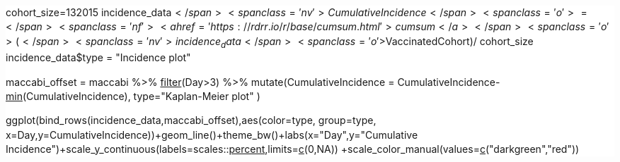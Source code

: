 <span class='nv'>cohort_size</span><span class='o'>=</span><span class='m'>132015</span>
<span class='nv'>incidence_data</span><span class='o'>$</span><span class='nv'>CumulativeIncidence</span> <span class='o'>=</span> <span class='nf'><a href='https://rdrr.io/r/base/cumsum.html'>cumsum</a></span><span class='o'>(</span><span class='nv'>incidence_data</span><span class='o'>$</span><span class='nv'>VaccinatedCohort</span><span class='o'>)</span><span class='o'>/</span> <span class='nv'>cohort_size</span>
<span class='nv'>incidence_data</span><span class='o'>$</span><span class='nv'>type</span> <span class='o'>=</span> <span class='s'>"Incidence plot"</span>



<span class='nv'>maccabi_offset</span> <span class='o'>=</span> <span class='nv'>maccabi</span> <span class='o'>%&gt;%</span> <span class='nf'><a href='https://rdrr.io/r/stats/filter.html'>filter</a></span><span class='o'>(</span><span class='nv'>Day</span><span class='o'>&gt;</span><span class='m'>3</span><span class='o'>)</span> <span class='o'>%&gt;%</span> <span class='nf'>mutate</span><span class='o'>(</span>CumulativeIncidence <span class='o'>=</span> <span class='nv'>CumulativeIncidence</span><span class='o'>-</span><span class='nf'><a href='https://rdrr.io/r/base/Extremes.html'>min</a></span><span class='o'>(</span><span class='nv'>CumulativeIncidence</span><span class='o'>)</span>, type<span class='o'>=</span><span class='s'>"Kaplan-Meier plot"</span> <span class='o'>)</span>
 


<span class='nf'>ggplot</span><span class='o'>(</span><span class='nf'>bind_rows</span><span class='o'>(</span><span class='nv'>incidence_data</span>,<span class='nv'>maccabi_offset</span><span class='o'>)</span>,<span class='nf'>aes</span><span class='o'>(</span>color<span class='o'>=</span><span class='nv'>type</span>, group<span class='o'>=</span><span class='nv'>type</span>, x<span class='o'>=</span><span class='nv'>Day</span>,y<span class='o'>=</span><span class='nv'>CumulativeIncidence</span><span class='o'>)</span><span class='o'>)</span><span class='o'>+</span><span class='nf'>geom_line</span><span class='o'>(</span><span class='o'>)</span><span class='o'>+</span><span class='nf'>theme_bw</span><span class='o'>(</span><span class='o'>)</span><span class='o'>+</span><span class='nf'>labs</span><span class='o'>(</span>x<span class='o'>=</span><span class='s'>"Day"</span>,y<span class='o'>=</span><span class='s'>"Cumulative Incidence"</span><span class='o'>)</span><span class='o'>+</span><span class='nf'>scale_y_continuous</span><span class='o'>(</span>labels<span class='o'>=</span><span class='nf'>scales</span><span class='nf'>::</span><span class='nv'><a href='https://scales.r-lib.org//reference/label_percent.html'>percent</a></span>,limits<span class='o'>=</span><span class='nf'><a href='https://rdrr.io/r/base/c.html'>c</a></span><span class='o'>(</span><span class='m'>0</span>,<span class='kc'>NA</span><span class='o'>)</span><span class='o'>)</span> <span class='o'>+</span><span class='nf'>scale_color_manual</span><span class='o'>(</span>values<span class='o'>=</span><span class='nf'><a href='https://rdrr.io/r/base/c.html'>c</a></span><span class='o'>(</span><span class='s'>"darkgreen"</span>,<span class='s'>"red"</span><span class='o'>)</span><span class='o'>)</span>

</code></pre>